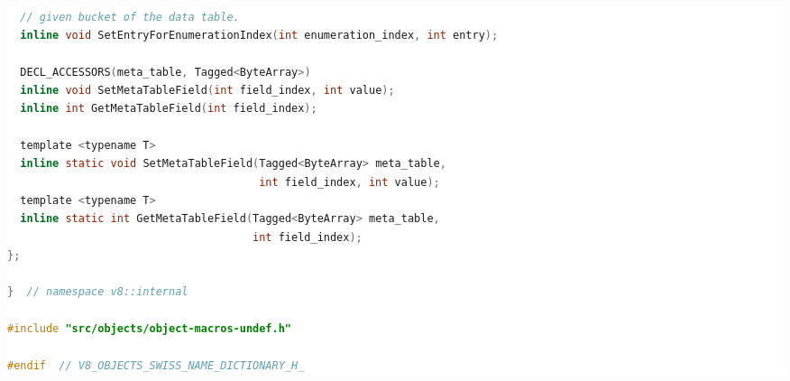 ```c
  // given bucket of the data table.
  inline void SetEntryForEnumerationIndex(int enumeration_index, int entry);

  DECL_ACCESSORS(meta_table, Tagged<ByteArray>)
  inline void SetMetaTableField(int field_index, int value);
  inline int GetMetaTableField(int field_index);

  template <typename T>
  inline static void SetMetaTableField(Tagged<ByteArray> meta_table,
                                       int field_index, int value);
  template <typename T>
  inline static int GetMetaTableField(Tagged<ByteArray> meta_table,
                                      int field_index);
};

}  // namespace v8::internal

#include "src/objects/object-macros-undef.h"

#endif  // V8_OBJECTS_SWISS_NAME_DICTIONARY_H_
```